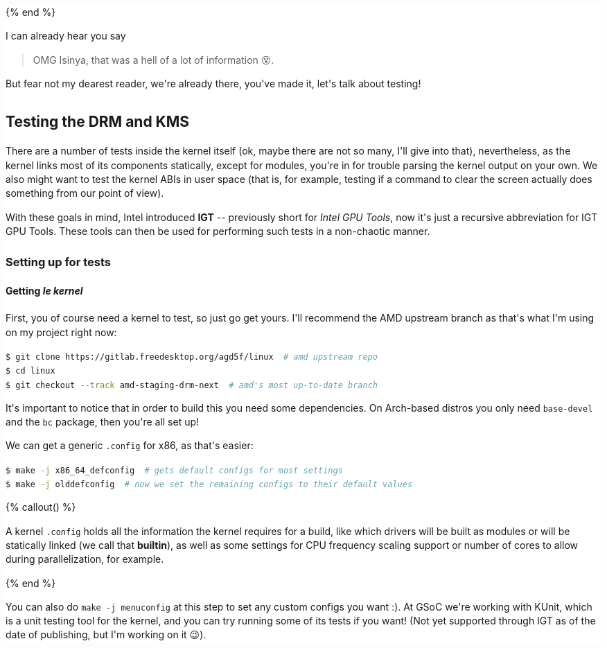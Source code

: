 {% end %}

I can already hear you say

> OMG Isinya, that was a hell of a lot of information 😵.

But fear not my dearest reader, we're already there, you've made it, let's talk
about testing!

## Testing the DRM and KMS

There are a number of tests inside the kernel itself (ok, maybe there are not
so many, I'll give into that), nevertheless, as the kernel links most of its
components statically, except for modules, you're in for trouble parsing the
kernel output on your own. We also might want to test the kernel ABIs in user
space (that is, for example, testing if a command to clear the screen actually
does something from our point of view).

With these goals in mind, Intel introduced **IGT** -- previously short for
_Intel GPU Tools_, now it's just a recursive abbreviation for IGT GPU Tools.
These tools can then be used for performing such tests in a non-chaotic manner.

### Setting up for tests

#### Getting _le kernel_

First, you of course need a kernel to test, so just go get yours. I'll
recommend the AMD upstream branch as that's what I'm using on my project right
now:

```bash
$ git clone https://gitlab.freedesktop.org/agd5f/linux  # amd upstream repo
$ cd linux
$ git checkout --track amd-staging-drm-next  # amd's most up-to-date branch
```

It's important to notice that in order to build this you need some
dependencies. On Arch-based distros you only need `base-devel` and the `bc`
package, then you're all set up!

We can get a generic `.config` for x86, as that's easier:

```bash
$ make -j x86_64_defconfig  # gets default configs for most settings
$ make -j olddefconfig  # now we set the remaining configs to their default values
```

{% callout() %}

A kernel `.config` holds all the information the kernel requires for a build,
like which drivers will be built as modules or will be statically linked (we
call that **builtin**), as well as some settings for CPU frequency scaling
support or number of cores to allow during parallelization, for example.

{% end %}

You can also do `make -j menuconfig` at this step to set any custom configs you
want :). At GSoC we're working with KUnit, which is a unit testing tool for the
kernel, and you can try running some of its tests if you want! (Not yet
supported through IGT as of the date of publishing, but I'm working on it 😉).
